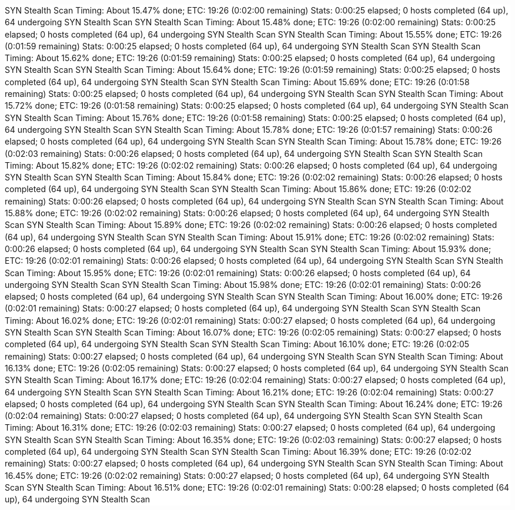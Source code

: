 SYN Stealth Scan Timing: About 15.47% done; ETC: 19:26 (0:02:00 remaining)
Stats: 0:00:25 elapsed; 0 hosts completed (64 up), 64 undergoing SYN Stealth Scan
SYN Stealth Scan Timing: About 15.48% done; ETC: 19:26 (0:02:00 remaining)
Stats: 0:00:25 elapsed; 0 hosts completed (64 up), 64 undergoing SYN Stealth Scan
SYN Stealth Scan Timing: About 15.55% done; ETC: 19:26 (0:01:59 remaining)
Stats: 0:00:25 elapsed; 0 hosts completed (64 up), 64 undergoing SYN Stealth Scan
SYN Stealth Scan Timing: About 15.62% done; ETC: 19:26 (0:01:59 remaining)
Stats: 0:00:25 elapsed; 0 hosts completed (64 up), 64 undergoing SYN Stealth Scan
SYN Stealth Scan Timing: About 15.64% done; ETC: 19:26 (0:01:59 remaining)
Stats: 0:00:25 elapsed; 0 hosts completed (64 up), 64 undergoing SYN Stealth Scan
SYN Stealth Scan Timing: About 15.69% done; ETC: 19:26 (0:01:58 remaining)
Stats: 0:00:25 elapsed; 0 hosts completed (64 up), 64 undergoing SYN Stealth Scan
SYN Stealth Scan Timing: About 15.72% done; ETC: 19:26 (0:01:58 remaining)
Stats: 0:00:25 elapsed; 0 hosts completed (64 up), 64 undergoing SYN Stealth Scan
SYN Stealth Scan Timing: About 15.76% done; ETC: 19:26 (0:01:58 remaining)
Stats: 0:00:25 elapsed; 0 hosts completed (64 up), 64 undergoing SYN Stealth Scan
SYN Stealth Scan Timing: About 15.78% done; ETC: 19:26 (0:01:57 remaining)
Stats: 0:00:26 elapsed; 0 hosts completed (64 up), 64 undergoing SYN Stealth Scan
SYN Stealth Scan Timing: About 15.78% done; ETC: 19:26 (0:02:03 remaining)
Stats: 0:00:26 elapsed; 0 hosts completed (64 up), 64 undergoing SYN Stealth Scan
SYN Stealth Scan Timing: About 15.82% done; ETC: 19:26 (0:02:02 remaining)
Stats: 0:00:26 elapsed; 0 hosts completed (64 up), 64 undergoing SYN Stealth Scan
SYN Stealth Scan Timing: About 15.84% done; ETC: 19:26 (0:02:02 remaining)
Stats: 0:00:26 elapsed; 0 hosts completed (64 up), 64 undergoing SYN Stealth Scan
SYN Stealth Scan Timing: About 15.86% done; ETC: 19:26 (0:02:02 remaining)
Stats: 0:00:26 elapsed; 0 hosts completed (64 up), 64 undergoing SYN Stealth Scan
SYN Stealth Scan Timing: About 15.88% done; ETC: 19:26 (0:02:02 remaining)
Stats: 0:00:26 elapsed; 0 hosts completed (64 up), 64 undergoing SYN Stealth Scan
SYN Stealth Scan Timing: About 15.89% done; ETC: 19:26 (0:02:02 remaining)
Stats: 0:00:26 elapsed; 0 hosts completed (64 up), 64 undergoing SYN Stealth Scan
SYN Stealth Scan Timing: About 15.91% done; ETC: 19:26 (0:02:02 remaining)
Stats: 0:00:26 elapsed; 0 hosts completed (64 up), 64 undergoing SYN Stealth Scan
SYN Stealth Scan Timing: About 15.93% done; ETC: 19:26 (0:02:01 remaining)
Stats: 0:00:26 elapsed; 0 hosts completed (64 up), 64 undergoing SYN Stealth Scan
SYN Stealth Scan Timing: About 15.95% done; ETC: 19:26 (0:02:01 remaining)
Stats: 0:00:26 elapsed; 0 hosts completed (64 up), 64 undergoing SYN Stealth Scan
SYN Stealth Scan Timing: About 15.98% done; ETC: 19:26 (0:02:01 remaining)
Stats: 0:00:26 elapsed; 0 hosts completed (64 up), 64 undergoing SYN Stealth Scan
SYN Stealth Scan Timing: About 16.00% done; ETC: 19:26 (0:02:01 remaining)
Stats: 0:00:27 elapsed; 0 hosts completed (64 up), 64 undergoing SYN Stealth Scan
SYN Stealth Scan Timing: About 16.02% done; ETC: 19:26 (0:02:01 remaining)
Stats: 0:00:27 elapsed; 0 hosts completed (64 up), 64 undergoing SYN Stealth Scan
SYN Stealth Scan Timing: About 16.07% done; ETC: 19:26 (0:02:05 remaining)
Stats: 0:00:27 elapsed; 0 hosts completed (64 up), 64 undergoing SYN Stealth Scan
SYN Stealth Scan Timing: About 16.10% done; ETC: 19:26 (0:02:05 remaining)
Stats: 0:00:27 elapsed; 0 hosts completed (64 up), 64 undergoing SYN Stealth Scan
SYN Stealth Scan Timing: About 16.13% done; ETC: 19:26 (0:02:05 remaining)
Stats: 0:00:27 elapsed; 0 hosts completed (64 up), 64 undergoing SYN Stealth Scan
SYN Stealth Scan Timing: About 16.17% done; ETC: 19:26 (0:02:04 remaining)
Stats: 0:00:27 elapsed; 0 hosts completed (64 up), 64 undergoing SYN Stealth Scan
SYN Stealth Scan Timing: About 16.21% done; ETC: 19:26 (0:02:04 remaining)
Stats: 0:00:27 elapsed; 0 hosts completed (64 up), 64 undergoing SYN Stealth Scan
SYN Stealth Scan Timing: About 16.24% done; ETC: 19:26 (0:02:04 remaining)
Stats: 0:00:27 elapsed; 0 hosts completed (64 up), 64 undergoing SYN Stealth Scan
SYN Stealth Scan Timing: About 16.31% done; ETC: 19:26 (0:02:03 remaining)
Stats: 0:00:27 elapsed; 0 hosts completed (64 up), 64 undergoing SYN Stealth Scan
SYN Stealth Scan Timing: About 16.35% done; ETC: 19:26 (0:02:03 remaining)
Stats: 0:00:27 elapsed; 0 hosts completed (64 up), 64 undergoing SYN Stealth Scan
SYN Stealth Scan Timing: About 16.39% done; ETC: 19:26 (0:02:02 remaining)
Stats: 0:00:27 elapsed; 0 hosts completed (64 up), 64 undergoing SYN Stealth Scan
SYN Stealth Scan Timing: About 16.45% done; ETC: 19:26 (0:02:02 remaining)
Stats: 0:00:27 elapsed; 0 hosts completed (64 up), 64 undergoing SYN Stealth Scan
SYN Stealth Scan Timing: About 16.51% done; ETC: 19:26 (0:02:01 remaining)
Stats: 0:00:28 elapsed; 0 hosts completed (64 up), 64 undergoing SYN Stealth Scan